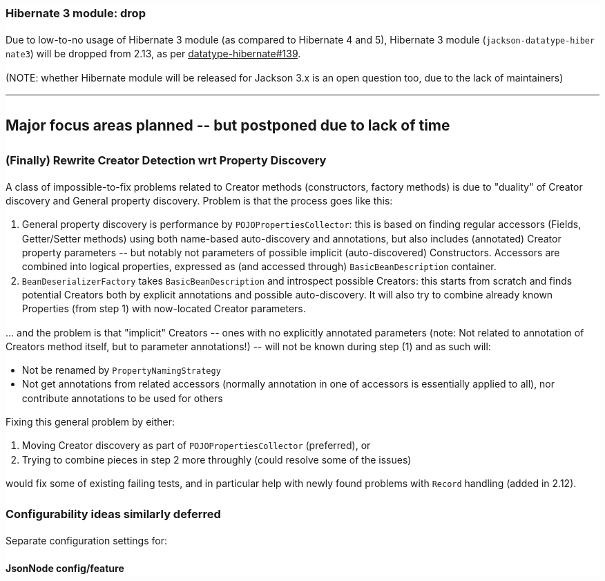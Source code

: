 ### Hibernate 3 module: drop

Due to low-to-no usage of Hibernate 3 module (as compared to Hibernate 4 and 5), Hibernate 3 module
(`jackson-datatype-hibernate3`)
will be dropped from 2.13, as per [datatype-hibernate#139](https://github.com/FasterXML/jackson-datatype-hibernate/issues/139).

(NOTE: whether Hibernate module will be released for Jackson 3.x is an open question too, due to the lack of maintainers)

-----

## Major focus areas planned -- but postponed due to lack of time

### (Finally) Rewrite Creator Detection wrt Property Discovery

A class of impossible-to-fix problems related to Creator methods (constructors, factory methods) is due to "duality" of Creator discovery and General property discovery. Problem is that the process goes like this:

1. General property discovery is performance by `POJOPropertiesCollector`: this is based on finding regular accessors (Fields, Getter/Setter methods) using both name-based auto-discovery and annotations, but also includes (annotated) Creator property parameters -- but notably not parameters of possible implicit (auto-discovered) Constructors. Accessors are combined into logical properties, expressed as (and accessed through) `BasicBeanDescription` container.
2. `BeanDeserializerFactory` takes `BasicBeanDescription` and introspect possible Creators: this starts from scratch and finds potential Creators both by explicit annotations and possible auto-discovery. It will also try to combine already known Properties (from step 1) with now-located Creator parameters.

... and the problem is that "implicit" Creators -- ones with no explicitly annotated parameters (note: Not related to annotation of Creators method itself, but to parameter annotations!) -- will not be known during step (1) and as such will:

* Not be renamed by `PropertyNamingStrategy`
* Not get annotations from related accessors (normally annotation in one of accessors is essentially applied to all), nor contribute annotations to be used for others

Fixing this general problem by either:

1. Moving Creator discovery as part of `POJOPropertiesCollector` (preferred), or
2. Trying to combine pieces in step 2 more throughly (could resolve some of the issues)

would fix some of existing failing tests, and in particular help with newly found problems with `Record` handling (added in 2.12).

### Configurability ideas similarly deferred

Separate configuration settings for:

#### JsonNode config/feature
